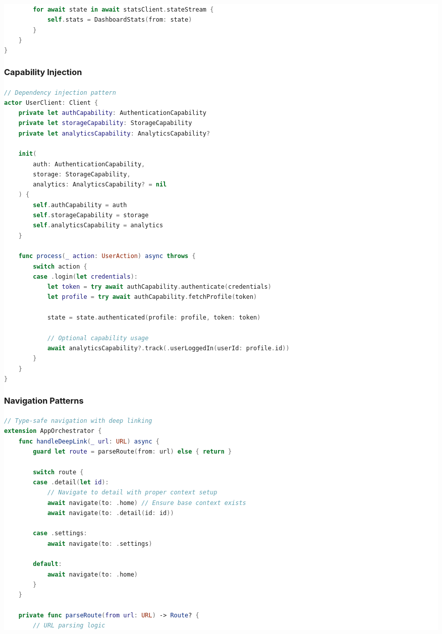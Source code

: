 ```swift
        for await state in await statsClient.stateStream {
            self.stats = DashboardStats(from: state)
        }
    }
}
```

### Capability Injection
```swift
// Dependency injection pattern
actor UserClient: Client {
    private let authCapability: AuthenticationCapability
    private let storageCapability: StorageCapability
    private let analyticsCapability: AnalyticsCapability?
    
    init(
        auth: AuthenticationCapability,
        storage: StorageCapability,
        analytics: AnalyticsCapability? = nil
    ) {
        self.authCapability = auth
        self.storageCapability = storage
        self.analyticsCapability = analytics
    }
    
    func process(_ action: UserAction) async throws {
        switch action {
        case .login(let credentials):
            let token = try await authCapability.authenticate(credentials)
            let profile = try await authCapability.fetchProfile(token)
            
            state = state.authenticated(profile: profile, token: token)
            
            // Optional capability usage
            await analyticsCapability?.track(.userLoggedIn(userId: profile.id))
        }
    }
}
```

### Navigation Patterns
```swift
// Type-safe navigation with deep linking
extension AppOrchestrator {
    func handleDeepLink(_ url: URL) async {
        guard let route = parseRoute(from: url) else { return }
        
        switch route {
        case .detail(let id):
            // Navigate to detail with proper context setup
            await navigate(to: .home) // Ensure base context exists
            await navigate(to: .detail(id: id))
            
        case .settings:
            await navigate(to: .settings)
            
        default:
            await navigate(to: .home)
        }
    }
    
    private func parseRoute(from url: URL) -> Route? {
        // URL parsing logic
```